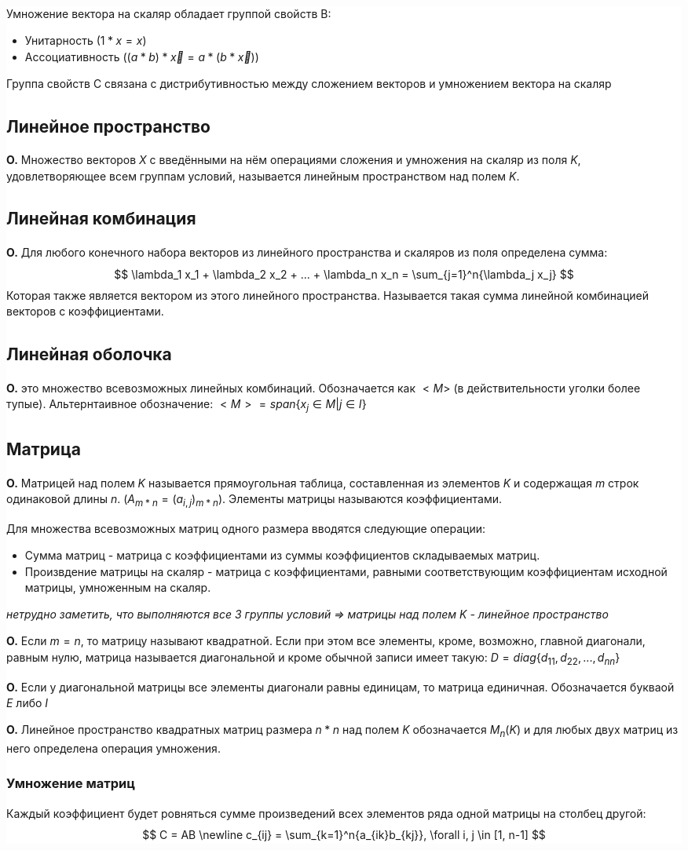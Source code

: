 Умножение вектора на скаляр обладает группой свойств B:
- Унитарность ($1 * x = x$)
- Ассоциативность ($(a*b)*\vec{x} = a*(b*\vec{x})$)

Группа свойств C связана с дистрибутивностью между сложением векторов и умножением вектора на скаляр

## Линейное пространство
**О.** Множество векторов $X$ с введёнными на нём операциями сложения и умножения на скаляр из поля $K$, удовлетворяющее всем группам условий, называется линейным пространством над полем $K$.

## Линейная комбинация
**О.** Для любого конечного набора векторов из линейного пространства и скаляров из поля определена сумма:
$$
\lambda_1 x_1 + \lambda_2 x_2 + ... + \lambda_n x_n = \sum_{j=1}^n{\lambda_j x_j} 
$$
Которая также является вектором из этого линейного пространства. Называется такая сумма линейной комбинацией векторов с коэффициентами.

## Линейная оболочка
**О.** это множество всевозможных линейных комбинаций. Обозначается как $<M>$ (в действительности уголки более тупые). Альтернтаивное обозначение: $<M> = span\{x_j \in M | j \in I\}$

## Матрица
**О.** Матрицей над полем $K$ называется прямоугольная таблица, составленная из элементов $K$ и содержащая $m$ строк одинаковой длины $n$. ($A_{m*n} = (a_{i,j})_{m*n}$). Элементы матрицы называются коэффициентами.

Для множества всевозможных матриц одного размера вводятся следующие операции:
- Сумма матриц - матрица с коэффициентами из суммы коэффициентов складываемых матриц.
- Произвдение матрицы на скаляр - матрица с коэффициентами, равными соответствующим коэффициентам исходной матрицы, умноженным на скаляр.

*нетрудно заметить, что выполняются все 3 группы условий => матрицы над полем K - линейное пространство*

**О.** Если $m = n$, то матрицу называют квадратной. Если при этом все элементы, кроме, возможно, главной диагонали, равным нулю, матрица называется диагональной и кроме обычной записи имеет такую: $D = diag\{d_{11}, d_{22}, ..., d_{nn}\}$

**О.** Если у диагональной матрицы все элементы диагонали равны единицам, то матрица единичная. Обозначается букваой $E$ либо $I$

**О.** Линейное пространство квадратных матриц размера $n*n$ над полем $K$ обозначается $M_n(K)$ и для любых двух матриц из него определена операция умножения.

### Умножение матриц
Каждый коэффициент будет ровняться сумме произведений всех элементов ряда одной матрицы на столбец другой:
$$
C = AB \newline c_{ij} = \sum_{k=1}^n{a_{ik}b_{kj}}, \forall i, j \in [1, n-1]
$$
